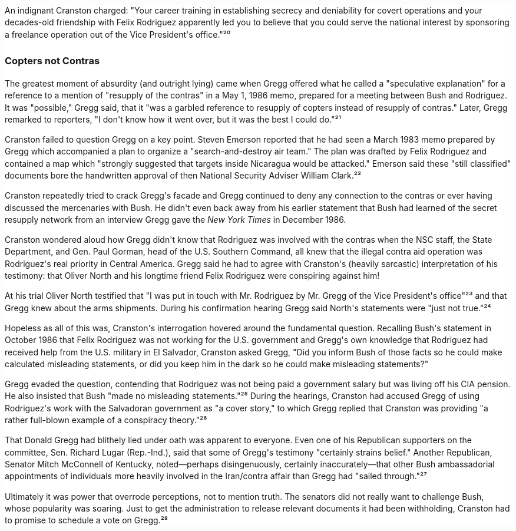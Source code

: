 An indignant Cranston charged: "Your career training in establishing secrecy and deniability for covert operations and your decades-old friendship with Felix Rodriguez apparently led you to believe that you could serve the national interest by sponsoring a freelance operation out of the Vice President's office."²⁰

### Copters not Contras

The greatest moment of absurdity (and outright lying) came when Gregg offered what he called a "speculative explanation" for a reference to a mention of "resupply of the contras" in a May 1, 1986 memo, prepared for a meeting between Bush and Rodriguez. It was "possible," Gregg said, that it "was a garbled reference to resupply of copters instead of resupply of contras." Later, Gregg remarked to reporters, "I don't know how it went over, but it was the best I could do."²¹

Cranston failed to question Gregg on a key point. Steven Emerson reported that he had seen a March 1983 memo prepared by Gregg which accompanied a plan to organize a "search-and-destroy air team." The plan was drafted by Felix Rodriguez and contained a map which "strongly suggested that targets inside Nicaragua would be attacked." Emerson said these "still classified" documents bore the handwritten approval of then National Security Adviser William Clark.²²

Cranston repeatedly tried to crack Gregg's facade and Gregg continued to deny any connection to the contras or ever having discussed the mercenaries with Bush. He didn't even back away from his earlier statement that Bush had learned of the secret resupply network from an interview Gregg gave the *New York Times* in December 1986.

Cranston wondered aloud how Gregg didn't know that Rodriguez was involved with the contras when the NSC staff, the State Department, and Gen. Paul Gorman, head of the U.S. Southern Command, all knew that the illegal contra aid operation was Rodriguez's real priority in Central America. Gregg said he had to agree with Cranston's (heavily sarcastic) interpretation of his testimony: that Oliver North and his longtime friend Felix Rodriguez were conspiring against him!

At his trial Oliver North testified that "I was put in touch with Mr. Rodriguez by Mr. Gregg of the Vice President's office"²³ and that Gregg knew about the arms shipments. During his confirmation hearing Gregg said North's statements were "just not true."²⁴

Hopeless as all of this was, Cranston's interrogation hovered around the fundamental question. Recalling Bush's statement in October 1986 that Felix Rodriguez was not working for the U.S. government and Gregg's own knowledge that Rodriguez had received help from the U.S. military in El Salvador, Cranston asked Gregg, "Did you inform Bush of those facts so he could make calculated misleading statements, or did you keep him in the dark so he could make misleading statements?"

Gregg evaded the question, contending that Rodriguez was not being paid a government salary but was living off his CIA pension. He also insisted that Bush "made no misleading statements."²⁵ During the hearings, Cranston had accused Gregg of using Rodriguez's work with the Salvadoran government as "a cover story," to which Gregg replied that Cranston was providing "a rather full-blown example of a conspiracy theory."²⁶

That Donald Gregg had blithely lied under oath was apparent to everyone. Even one of his Republican supporters on the committee, Sen. Richard Lugar (Rep.-Ind.), said that some of Gregg's testimony "certainly strains belief." Another Republican, Senator Mitch McConnell of Kentucky, noted—perhaps disingenuously, certainly inaccurately—that other Bush ambassadorial appointments of individuals more heavily involved in the Iran/contra affair than Gregg had "sailed through."²⁷

Ultimately it was power that overrode perceptions, not to mention truth. The senators did not really want to challenge Bush, whose popularity was soaring. Just to get the administration to release relevant documents it had been withholding, Cranston had to promise to schedule a vote on Gregg.²⁸
